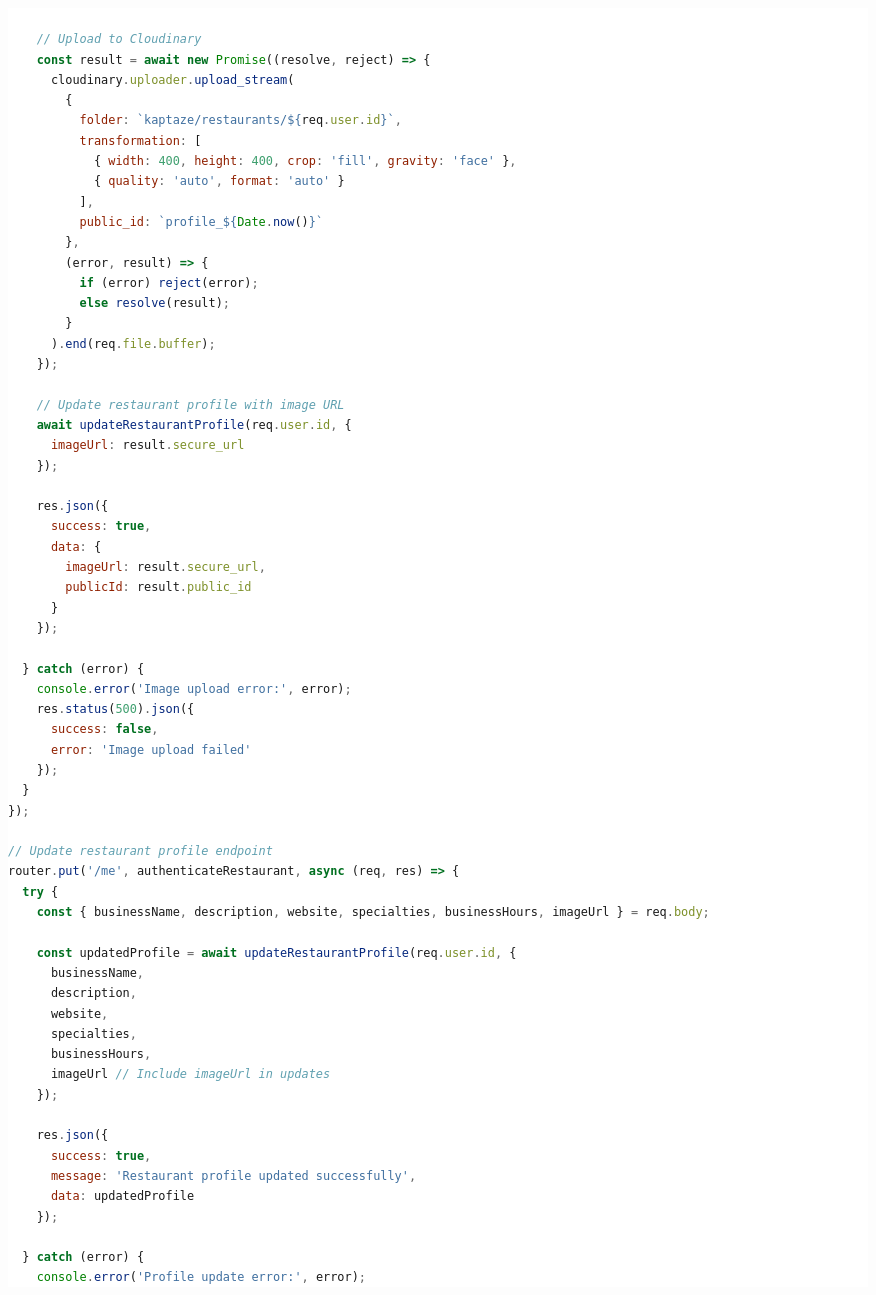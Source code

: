```javascript

    // Upload to Cloudinary
    const result = await new Promise((resolve, reject) => {
      cloudinary.uploader.upload_stream(
        {
          folder: `kaptaze/restaurants/${req.user.id}`,
          transformation: [
            { width: 400, height: 400, crop: 'fill', gravity: 'face' },
            { quality: 'auto', format: 'auto' }
          ],
          public_id: `profile_${Date.now()}`
        },
        (error, result) => {
          if (error) reject(error);
          else resolve(result);
        }
      ).end(req.file.buffer);
    });

    // Update restaurant profile with image URL
    await updateRestaurantProfile(req.user.id, {
      imageUrl: result.secure_url
    });

    res.json({
      success: true,
      data: {
        imageUrl: result.secure_url,
        publicId: result.public_id
      }
    });

  } catch (error) {
    console.error('Image upload error:', error);
    res.status(500).json({
      success: false,
      error: 'Image upload failed'
    });
  }
});

// Update restaurant profile endpoint  
router.put('/me', authenticateRestaurant, async (req, res) => {
  try {
    const { businessName, description, website, specialties, businessHours, imageUrl } = req.body;
    
    const updatedProfile = await updateRestaurantProfile(req.user.id, {
      businessName,
      description, 
      website,
      specialties,
      businessHours,
      imageUrl // Include imageUrl in updates
    });

    res.json({
      success: true,
      message: 'Restaurant profile updated successfully',
      data: updatedProfile
    });

  } catch (error) {
    console.error('Profile update error:', error);
```